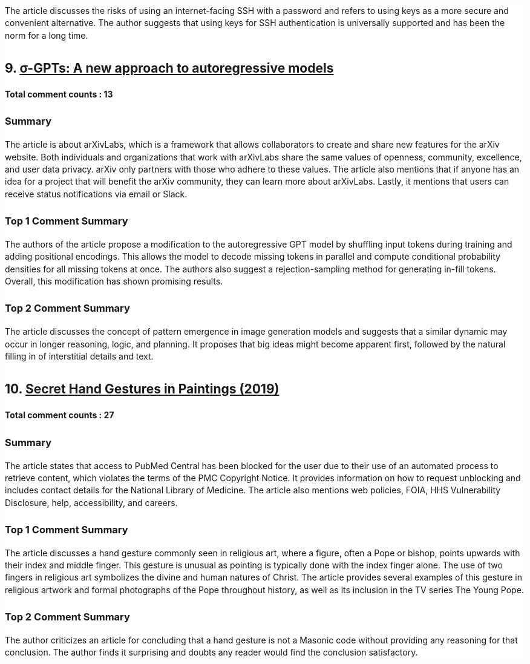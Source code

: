  The article discusses the risks of using an internet-facing SSH with a password and refers to using keys as a more secure and convenient alternative. The author suggests that using keys for SSH authentication is universally supported and has been the norm for a long time.

## 9. [σ-GPTs: A new approach to autoregressive models](https://news.ycombinator.com/item?id=40608413)

**Total comment counts : 13**

### Summary

 The article is about arXivLabs, which is a framework that allows collaborators to create and share new features for the arXiv website. Both individuals and organizations that work with arXivLabs share the same values of openness, community, excellence, and user data privacy. arXiv only partners with those who adhere to these values. The article also mentions that if anyone has an idea for a project that will benefit the arXiv community, they can learn more about arXivLabs. Lastly, it mentions that users can receive status notifications via email or Slack.

### Top 1 Comment Summary

 The authors of the article propose a modification to the autoregressive GPT model by shuffling input tokens during training and adding positional encodings. This allows the model to decode missing tokens in parallel and compute conditional probability densities for all missing tokens at once. The authors also suggest a rejection-sampling method for generating in-fill tokens. Overall, this modification has shown promising results.

### Top 2 Comment Summary

 The article discusses the concept of pattern emergence in image generation models and suggests that a similar dynamic may occur in longer reasoning, logic, and planning. It proposes that big ideas might become apparent first, followed by the natural filling in of interstitial details and text.

## 10. [Secret Hand Gestures in Paintings (2019)](https://news.ycombinator.com/item?id=40606924)

**Total comment counts : 27**

### Summary

 The article states that access to PubMed Central has been blocked for the user due to their use of an automated process to retrieve content, which violates the terms of the PMC Copyright Notice. It provides information on how to request unblocking and includes contact details for the National Library of Medicine. The article also mentions web policies, FOIA, HHS Vulnerability Disclosure, help, accessibility, and careers.

### Top 1 Comment Summary

 The article discusses a hand gesture commonly seen in religious art, where a figure, often a Pope or bishop, points upwards with their index and middle finger. This gesture is unusual as pointing is typically done with the index finger alone. The use of two fingers in religious art symbolizes the divine and human natures of Christ. The article provides several examples of this gesture in religious artwork and formal photographs of the Pope throughout history, as well as its inclusion in the TV series The Young Pope.

### Top 2 Comment Summary

 The author criticizes an article for concluding that a hand gesture is not a Masonic code without providing any reasoning for that conclusion. The author finds it surprising and doubts any reader would find the conclusion satisfactory.

